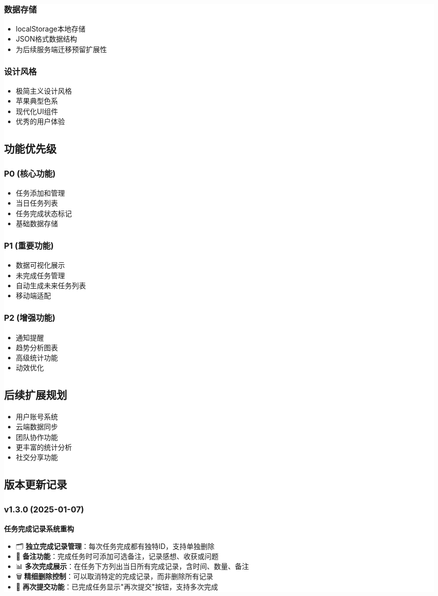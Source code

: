 ### 数据存储
- localStorage本地存储
- JSON格式数据结构
- 为后续服务端迁移预留扩展性

### 设计风格
- 极简主义设计风格
- 苹果典型色系
- 现代化UI组件
- 优秀的用户体验

## 功能优先级

### P0 (核心功能)
- 任务添加和管理
- 当日任务列表
- 任务完成状态标记
- 基础数据存储

### P1 (重要功能)
- 数据可视化展示
- 未完成任务管理
- 自动生成未来任务列表
- 移动端适配

### P2 (增强功能)
- 通知提醒
- 趋势分析图表
- 高级统计功能
- 动效优化

## 后续扩展规划
- 用户账号系统
- 云端数据同步
- 团队协作功能
- 更丰富的统计分析
- 社交分享功能

## 版本更新记录

### v1.3.0 (2025-01-07)
**任务完成记录系统重构**
- 🗂️ **独立完成记录管理**：每次任务完成都有独特ID，支持单独删除
- 📝 **备注功能**：完成任务时可添加可选备注，记录感想、收获或问题
- 📊 **多次完成展示**：在任务下方列出当日所有完成记录，含时间、数量、备注
- 🗑️ **精细删除控制**：可以取消特定的完成记录，而非删除所有记录
- 🔄 **再次提交功能**：已完成任务显示"再次提交"按钮，支持多次完成
